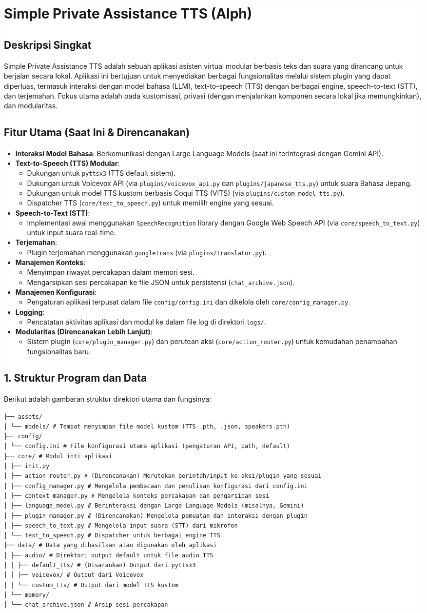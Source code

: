 # Simple Private Assistance TTS (Alph)

## Deskripsi Singkat

Simple Private Assistance TTS adalah sebuah aplikasi asisten virtual modular berbasis teks dan suara yang dirancang untuk berjalan secara lokal. Aplikasi ini bertujuan untuk menyediakan berbagai fungsionalitas melalui sistem plugin yang dapat diperluas, termasuk interaksi dengan model bahasa (LLM), text-to-speech (TTS) dengan berbagai engine, speech-to-text (STT), dan terjemahan. Fokus utama adalah pada kustomisasi, privasi (dengan menjalankan komponen secara lokal jika memungkinkan), dan modularitas.

## Fitur Utama (Saat Ini & Direncanakan)

*   **Interaksi Model Bahasa**: Berkomunikasi dengan Large Language Models (saat ini terintegrasi dengan Gemini API).
*   **Text-to-Speech (TTS) Modular**:
    *   Dukungan untuk `pyttsx3` (TTS default sistem).
    *   Dukungan untuk Voicevox API (via `plugins/voicevox_api.py` dan `plugins/japanese_tts.py`) untuk suara Bahasa Jepang.
    *   Dukungan untuk model TTS kustom berbasis Coqui TTS (VITS) (via `plugins/custom_model_tts.py`).
    *   Dispatcher TTS (`core/text_to_speech.py`) untuk memilih engine yang sesuai.
*   **Speech-to-Text (STT)**:
    *   Implementasi awal menggunakan `SpeechRecognition` library dengan Google Web Speech API (via `core/speech_to_text.py`) untuk input suara real-time.
*   **Terjemahan**:
    *   Plugin terjemahan menggunakan `googletrans` (via `plugins/translator.py`).
*   **Manajemen Konteks**:
    *   Menyimpan riwayat percakapan dalam memori sesi.
    *   Mengarsipkan sesi percakapan ke file JSON untuk persistensi (`chat_archive.json`).
*   **Manajemen Konfigurasi**:
    *   Pengaturan aplikasi terpusat dalam file `config/config.ini` dan dikelola oleh `core/config_manager.py`.
*   **Logging**:
    *   Pencatatan aktivitas aplikasi dan modul ke dalam file log di direktori `logs/`.
*   **Modularitas (Direncanakan Lebih Lanjut)**:
    *   Sistem plugin (`core/plugin_manager.py`) dan perutean aksi (`core/action_router.py`) untuk kemudahan penambahan fungsionalitas baru.

## 1. Struktur Program dan Data

Berikut adalah gambaran struktur direktori utama dan fungsinya:
```SIMPLEPRIVATEASSISTANCETTS/
├── assets/
│ └── models/ # Tempat menyimpan file model kustom (TTS .pth, .json, speakers.pth)
├── config/
│ └── config.ini # File konfigurasi utama aplikasi (pengaturan API, path, default)
├── core/ # Modul inti aplikasi
│ ├── init.py
│ ├── action_router.py # (Direncanakan) Merutekan perintah/input ke aksi/plugin yang sesuai
│ ├── config_manager.py # Mengelola pembacaan dan penulisan konfigurasi dari config.ini
│ ├── context_manager.py # Mengelola konteks percakapan dan pengarsipan sesi
│ ├── language_model.py # Berinteraksi dengan Large Language Models (misalnya, Gemini)
│ ├── plugin_manager.py # (Direncanakan) Mengelola pemuatan dan interaksi dengan plugin
│ ├── speech_to_text.py # Mengelola input suara (STT) dari mikrofon
│ └── text_to_speech.py # Dispatcher untuk berbagai engine TTS
├── data/ # Data yang dihasilkan atau digunakan oleh aplikasi
│ ├── audio/ # Direktori output default untuk file audio TTS
│ │ ├── default_tts/ # (Disarankan) Output dari pyttsx3
│ │ ├── voicevox/ # Output dari Voicevox
│ │ └── custom_tts/ # Output dari model TTS kustom
│ └── memory/
│ └── chat_archive.json # Arsip sesi percakapan
```